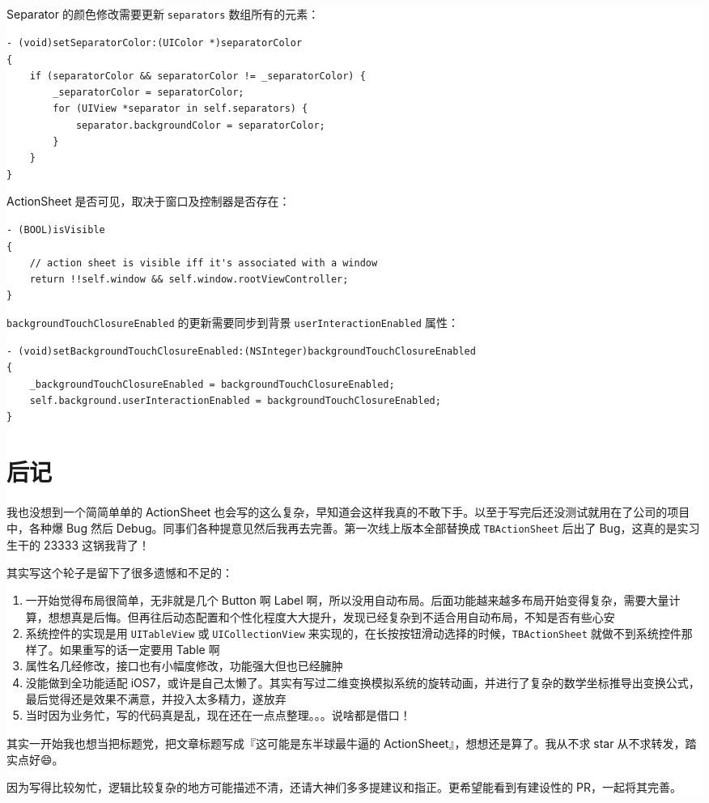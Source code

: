 Separator 的颜色修改需要更新 `separators` 数组所有的元素：

```
- (void)setSeparatorColor:(UIColor *)separatorColor
{
    if (separatorColor && separatorColor != _separatorColor) {
        _separatorColor = separatorColor;
        for (UIView *separator in self.separators) {
            separator.backgroundColor = separatorColor;
        }
    }
}
```

ActionSheet 是否可见，取决于窗口及控制器是否存在：

```
- (BOOL)isVisible
{
    // action sheet is visible iff it's associated with a window
    return !!self.window && self.window.rootViewController;
}
```

`backgroundTouchClosureEnabled` 的更新需要同步到背景 `userInteractionEnabled` 属性：

```
- (void)setBackgroundTouchClosureEnabled:(NSInteger)backgroundTouchClosureEnabled
{
    _backgroundTouchClosureEnabled = backgroundTouchClosureEnabled;
    self.background.userInteractionEnabled = backgroundTouchClosureEnabled;
}
```

# 后记

我也没想到一个简简单单的 ActionSheet 也会写的这么复杂，早知道会这样我真的不敢下手。以至于写完后还没测试就用在了公司的项目中，各种爆 Bug 然后 Debug。同事们各种提意见然后我再去完善。第一次线上版本全部替换成 `TBActionSheet` 后出了 Bug，这真的是实习生干的 23333 这锅我背了！

其实写这个轮子是留下了很多遗憾和不足的：

1. 一开始觉得布局很简单，无非就是几个 Button 啊 Label 啊，所以没用自动布局。后面功能越来越多布局开始变得复杂，需要大量计算，想想真是后悔。但再往后动态配置和个性化程度大大提升，发现已经复杂到不适合用自动布局，不知是否有些心安
2. 系统控件的实现是用 `UITableView` 或 `UICollectionView` 来实现的，在长按按钮滑动选择的时候，`TBActionSheet` 就做不到系统控件那样了。如果重写的话一定要用 Table 啊
3. 属性名几经修改，接口也有小幅度修改，功能强大但也已经臃肿
4. 没能做到全功能适配 iOS7，或许是自己太懒了。其实有写过二维变换模拟系统的旋转动画，并进行了复杂的数学坐标推导出变换公式，最后觉得还是效果不满意，并投入太多精力，遂放弃
5. 当时因为业务忙，写的代码真是乱，现在还在一点点整理。。。说啥都是借口！

其实一开始我也想当把标题党，把文章标题写成『这可能是东半球最牛逼的 ActionSheet』，想想还是算了。我从不求 star 从不求转发，踏实点好😄。

因为写得比较匆忙，逻辑比较复杂的地方可能描述不清，还请大神们多多提建议和指正。更希望能看到有建设性的 PR，一起将其完善。